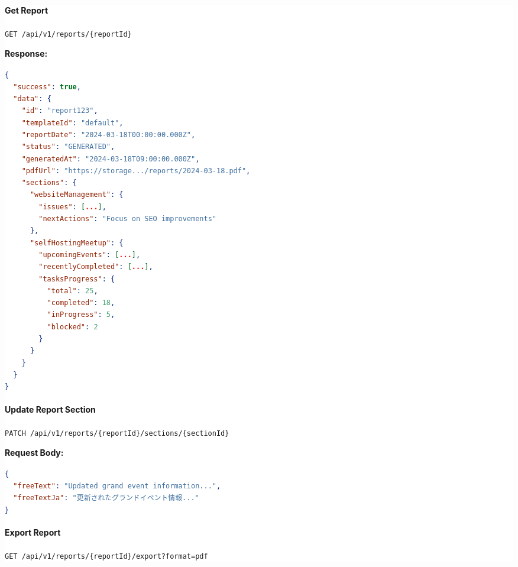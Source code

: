 #### Get Report
```http
GET /api/v1/reports/{reportId}
```

**Response:**
```json
{
  "success": true,
  "data": {
    "id": "report123",
    "templateId": "default",
    "reportDate": "2024-03-18T00:00:00.000Z",
    "status": "GENERATED",
    "generatedAt": "2024-03-18T09:00:00.000Z",
    "pdfUrl": "https://storage.../reports/2024-03-18.pdf",
    "sections": {
      "websiteManagement": {
        "issues": [...],
        "nextActions": "Focus on SEO improvements"
      },
      "selfHostingMeetup": {
        "upcomingEvents": [...],
        "recentlyCompleted": [...],
        "tasksProgress": {
          "total": 25,
          "completed": 18,
          "inProgress": 5,
          "blocked": 2
        }
      }
    }
  }
}
```

#### Update Report Section
```http
PATCH /api/v1/reports/{reportId}/sections/{sectionId}
```

**Request Body:**
```json
{
  "freeText": "Updated grand event information...",
  "freeTextJa": "更新されたグランドイベント情報..."
}
```

#### Export Report
```http
GET /api/v1/reports/{reportId}/export?format=pdf
```
